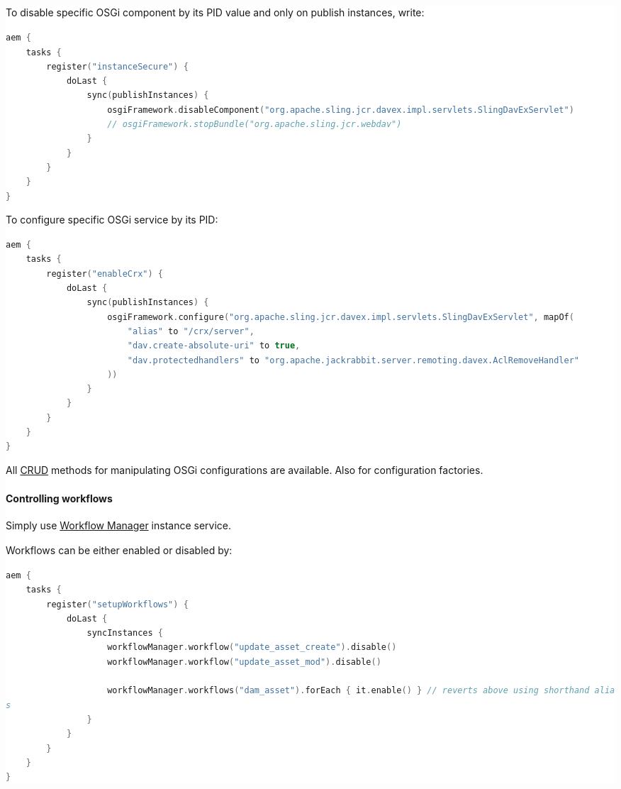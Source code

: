 To disable specific OSGi component by its PID value and only on publish instances, write:

```kotlin
aem {
    tasks {
        register("instanceSecure") {
            doLast {
                sync(publishInstances) {
                    osgiFramework.disableComponent("org.apache.sling.jcr.davex.impl.servlets.SlingDavExServlet")
                    // osgiFramework.stopBundle("org.apache.sling.jcr.webdav")
                }
            }
        }
    }
}
```

To configure specific OSGi service by its PID:

```kotlin
aem {
    tasks {
        register("enableCrx") {
            doLast {
                sync(publishInstances) {
                    osgiFramework.configure("org.apache.sling.jcr.davex.impl.servlets.SlingDavExServlet", mapOf(
                        "alias" to "/crx/server",
                        "dav.create-absolute-uri" to true,
                        "dav.protectedhandlers" to "org.apache.jackrabbit.server.remoting.davex.AclRemoveHandler"
                    ))
                }
            }
        }
    }
}
```

All [CRUD](https://en.wikipedia.org/wiki/CRUD) methods for manipulating OSGi configurations are available. Also for configuration factories.

#### Controlling workflows

Simply use [Workflow Manager](../src/main/kotlin/com/cognifide/gradle/aem/common/instance/service/workflow/WorkflowManager.kt) instance service.

Workflows can be either enabled or disabled by:

```kotlin
aem {
    tasks {
        register("setupWorkflows") {
            doLast {
                syncInstances {
                    workflowManager.workflow("update_asset_create").disable()
                    workflowManager.workflow("update_asset_mod").disable()

                    workflowManager.workflows("dam_asset").forEach { it.enable() } // reverts above using shorthand alias
                }
            }        
        }   
    }   
}
```
